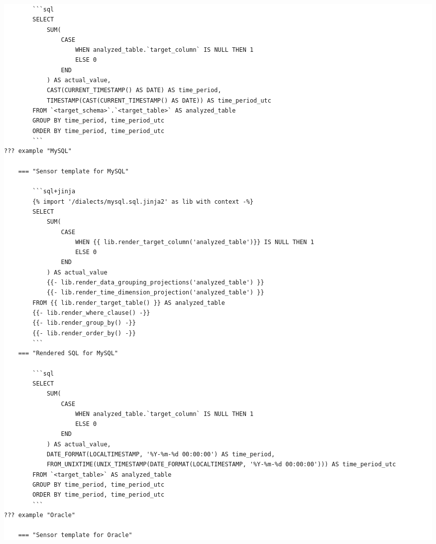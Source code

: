             ```sql
            SELECT
                SUM(
                    CASE
                        WHEN analyzed_table.`target_column` IS NULL THEN 1
                        ELSE 0
                    END
                ) AS actual_value,
                CAST(CURRENT_TIMESTAMP() AS DATE) AS time_period,
                TIMESTAMP(CAST(CURRENT_TIMESTAMP() AS DATE)) AS time_period_utc
            FROM `<target_schema>`.`<target_table>` AS analyzed_table
            GROUP BY time_period, time_period_utc
            ORDER BY time_period, time_period_utc
            ```
    ??? example "MySQL"

        === "Sensor template for MySQL"

            ```sql+jinja
            {% import '/dialects/mysql.sql.jinja2' as lib with context -%}
            SELECT
                SUM(
                    CASE
                        WHEN {{ lib.render_target_column('analyzed_table')}} IS NULL THEN 1
                        ELSE 0
                    END
                ) AS actual_value
                {{- lib.render_data_grouping_projections('analyzed_table') }}
                {{- lib.render_time_dimension_projection('analyzed_table') }}
            FROM {{ lib.render_target_table() }} AS analyzed_table
            {{- lib.render_where_clause() -}}
            {{- lib.render_group_by() -}}
            {{- lib.render_order_by() -}}
            ```
        === "Rendered SQL for MySQL"

            ```sql
            SELECT
                SUM(
                    CASE
                        WHEN analyzed_table.`target_column` IS NULL THEN 1
                        ELSE 0
                    END
                ) AS actual_value,
                DATE_FORMAT(LOCALTIMESTAMP, '%Y-%m-%d 00:00:00') AS time_period,
                FROM_UNIXTIME(UNIX_TIMESTAMP(DATE_FORMAT(LOCALTIMESTAMP, '%Y-%m-%d 00:00:00'))) AS time_period_utc
            FROM `<target_table>` AS analyzed_table
            GROUP BY time_period, time_period_utc
            ORDER BY time_period, time_period_utc
            ```
    ??? example "Oracle"

        === "Sensor template for Oracle"
